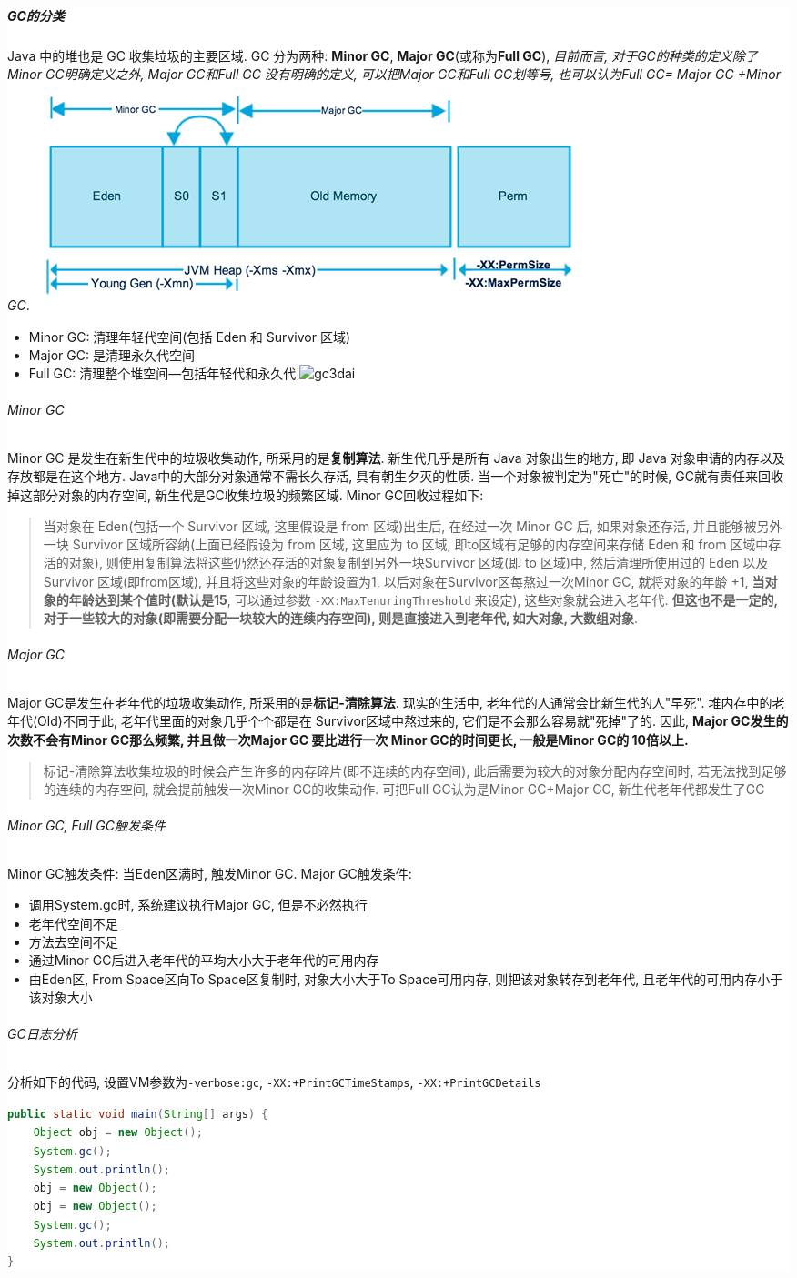 ##### GC的分类
Java 中的堆也是 GC 收集垃圾的主要区域. GC 分为两种: **Minor GC**, **Major GC**(或称为**Full GC**), *目前而言, 对于GC的种类的定义除了Minor GC明确定义之外, Major GC和Full GC 没有明确的定义, 可以把Major GC和Full GC划等号, 也可以认为Full GC= Major GC +Minor GC*.
![GC1](../../../images/gctype.png)

- Minor GC: 清理年轻代空间(包括 Eden 和 Survivor 区域)
- Major GC: 是清理永久代空间
- Full GC: 清理整个堆空间—包括年轻代和永久代
![gc3dai](D:\MarkdowNotes\CS-Java-LearnNotes\images\gc3dai.png)

###### Minor GC
Minor GC 是发生在新生代中的垃圾收集动作, 所采用的是**复制算法**.
新生代几乎是所有 Java 对象出生的地方, 即 Java 对象申请的内存以及存放都是在这个地方. Java中的大部分对象通常不需长久存活, 具有朝生夕灭的性质. 当一个对象被判定为"死亡"的时候, GC就有责任来回收掉这部分对象的内存空间, 新生代是GC收集垃圾的频繁区域. Minor GC回收过程如下: 
>当对象在 Eden(包括一个 Survivor 区域, 这里假设是 from 区域)出生后, 在经过一次 Minor GC 后, 如果对象还存活, 并且能够被另外一块 Survivor 区域所容纳(上面已经假设为 from 区域, 这里应为 to 区域, 即to区域有足够的内存空间来存储 Eden 和 from 区域中存活的对象), 则使用复制算法将这些仍然还存活的对象复制到另外一块Survivor 区域(即 to 区域)中, 然后清理所使用过的 Eden 以及 Survivor 区域(即from区域), 并且将这些对象的年龄设置为1, 以后对象在Survivor区每熬过一次Minor GC, 就将对象的年龄 +1, **当对象的年龄达到某个值时(默认是15**, 可以通过参数 `-XX:MaxTenuringThreshold` 来设定), 这些对象就会进入老年代. **但这也不是一定的, 对于一些较大的对象(即需要分配一块较大的连续内存空间),  则是直接进入到老年代, 如大对象, 大数组对象**.

###### Major GC
Major GC是发生在老年代的垃圾收集动作, 所采用的是**标记-清除算法**.
现实的生活中, 老年代的人通常会比新生代的人"早死". 堆内存中的老年代(Old)不同于此, 老年代里面的对象几乎个个都是在 Survivor区域中熬过来的, 它们是不会那么容易就"死掉"了的. 因此, **Major GC发生的次数不会有Minor GC那么频繁, 并且做一次Major GC 要比进行一次 Minor GC的时间更长, 一般是Minor GC的 10倍以上.** 
>标记-清除算法收集垃圾的时候会产生许多的内存碎片(即不连续的内存空间), 此后需要为较大的对象分配内存空间时, 若无法找到足够的连续的内存空间, 就会提前触发一次Minor GC的收集动作. 可把Full GC认为是Minor GC+Major GC, 新生代老年代都发生了GC

######  Minor GC, Full GC触发条件
Minor GC触发条件: 当Eden区满时, 触发Minor GC.
Major GC触发条件: 
- 调用System.gc时, 系统建议执行Major GC, 但是不必然执行
- 老年代空间不足
- 方法去空间不足
- 通过Minor GC后进入老年代的平均大小大于老年代的可用内存
- 由Eden区, From Space区向To Space区复制时, 对象大小大于To Space可用内存, 则把该对象转存到老年代, 且老年代的可用内存小于该对象大小

###### GC日志分析
分析如下的代码, 设置VM参数为`-verbose:gc`, `-XX:+PrintGCTimeStamps`, `-XX:+PrintGCDetails`
```java
public static void main(String[] args) {
    Object obj = new Object();
    System.gc();
    System.out.println();
    obj = new Object();
    obj = new Object();
    System.gc();
    System.out.println();
}
```